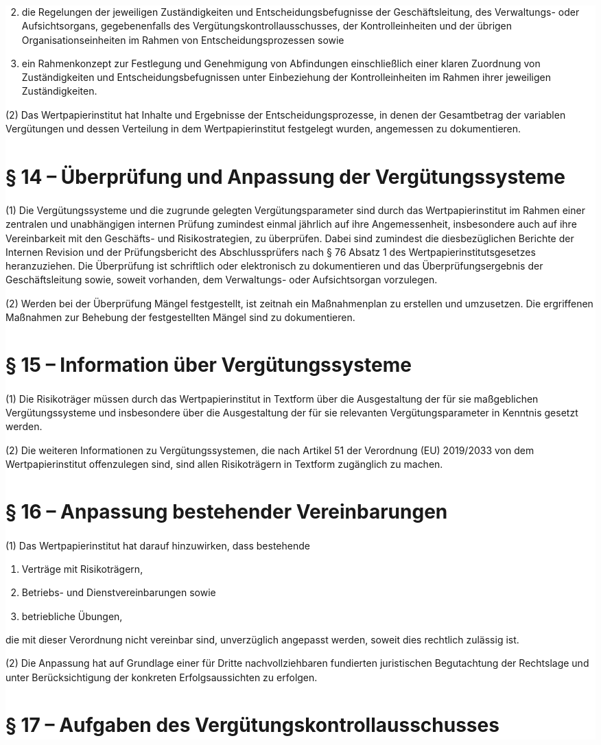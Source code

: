 2. die Regelungen der jeweiligen Zuständigkeiten und Entscheidungsbefugnisse der Geschäftsleitung, des Verwaltungs- oder Aufsichtsorgans, gegebenenfalls des Vergütungskontrollausschusses, der Kontrolleinheiten und der übrigen Organisationseinheiten im Rahmen von Entscheidungsprozessen sowie

3. ein Rahmenkonzept zur Festlegung und Genehmigung von Abfindungen einschließlich einer klaren Zuordnung von Zuständigkeiten und Entscheidungsbefugnissen unter Einbeziehung der Kontrolleinheiten im Rahmen ihrer jeweiligen Zuständigkeiten.

(2) Das Wertpapierinstitut hat Inhalte und Ergebnisse der Entscheidungsprozesse, in denen der Gesamtbetrag der variablen Vergütungen und dessen Verteilung in dem Wertpapierinstitut festgelegt wurden, angemessen zu dokumentieren.

# § 14 – Überprüfung und Anpassung der Vergütungssysteme

(1) Die Vergütungssysteme und die zugrunde gelegten Vergütungsparameter sind durch das Wertpapierinstitut im Rahmen einer zentralen und unabhängigen internen Prüfung zumindest einmal jährlich auf ihre Angemessenheit, insbesondere auch auf ihre Vereinbarkeit mit den Geschäfts- und Risikostrategien, zu überprüfen. Dabei sind zumindest die diesbezüglichen Berichte der Internen Revision und der Prüfungsbericht des Abschlussprüfers nach § 76 Absatz 1 des Wertpapierinstitutsgesetzes heranzuziehen. Die Überprüfung ist schriftlich oder elektronisch zu dokumentieren und das Überprüfungsergebnis der Geschäftsleitung sowie, soweit vorhanden, dem Verwaltungs- oder Aufsichtsorgan vorzulegen.

(2) Werden bei der Überprüfung Mängel festgestellt, ist zeitnah ein Maßnahmenplan zu erstellen und umzusetzen. Die ergriffenen Maßnahmen zur Behebung der festgestellten Mängel sind zu dokumentieren.

# § 15 – Information über Vergütungssysteme

(1) Die Risikoträger müssen durch das Wertpapierinstitut in Textform über die Ausgestaltung der für sie maßgeblichen Vergütungssysteme und insbesondere über die Ausgestaltung der für sie relevanten Vergütungsparameter in Kenntnis gesetzt werden.

(2) Die weiteren Informationen zu Vergütungssystemen, die nach Artikel 51 der Verordnung (EU) 2019/2033 von dem Wertpapierinstitut offenzulegen sind, sind allen Risikoträgern in Textform zugänglich zu machen.

# § 16 – Anpassung bestehender Vereinbarungen

(1) Das Wertpapierinstitut hat darauf hinzuwirken, dass bestehende

1. Verträge mit Risikoträgern,

2. Betriebs- und Dienstvereinbarungen sowie

3. betriebliche Übungen,

die mit dieser Verordnung nicht vereinbar sind, unverzüglich angepasst werden, soweit dies rechtlich zulässig ist.

(2) Die Anpassung hat auf Grundlage einer für Dritte nachvollziehbaren fundierten juristischen Begutachtung der Rechtslage und unter Berücksichtigung der konkreten Erfolgsaussichten zu erfolgen.

# § 17 – Aufgaben des Vergütungskontrollausschusses
